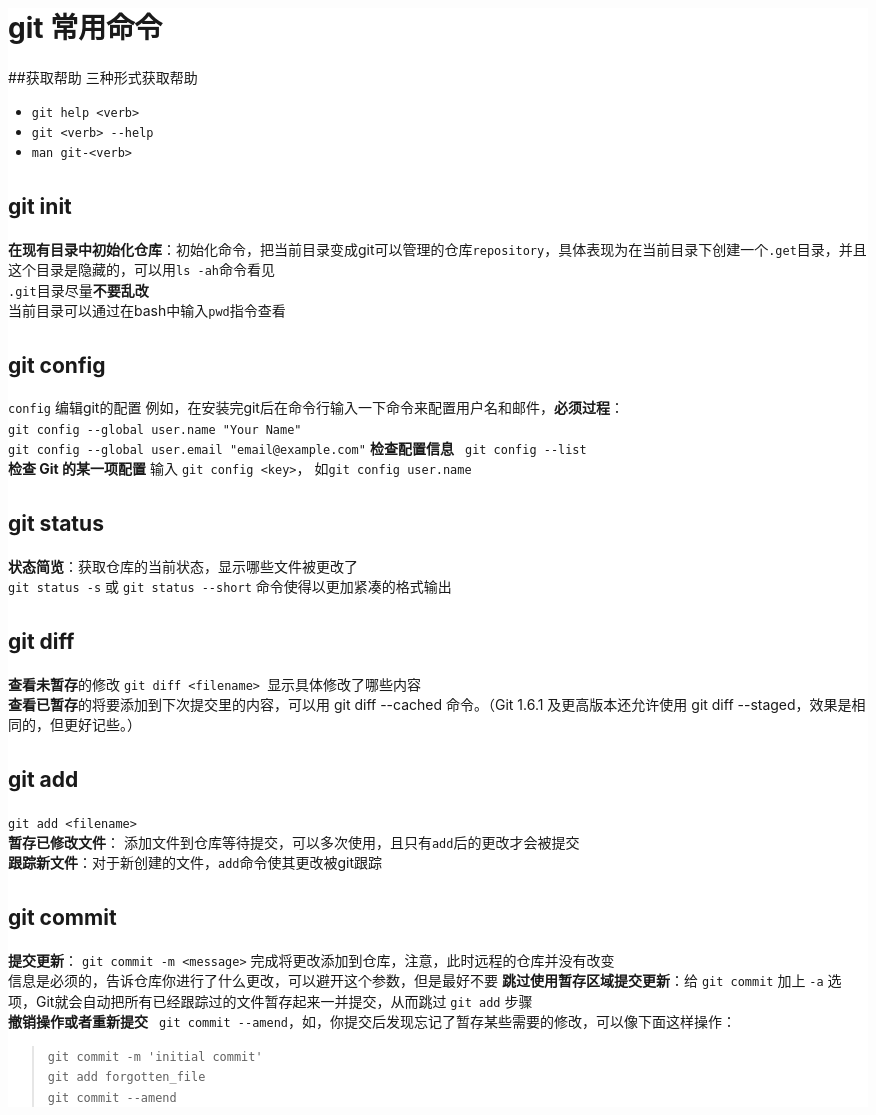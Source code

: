 # git 常用命令


##获取帮助
三种形式获取帮助  
* `git help <verb>`
* `git <verb> --help`
* `man git-<verb>`


## git init
**在现有目录中初始化仓库**：初始化命令，把当前目录变成git可以管理的仓库`repository`，具体表现为在当前目录下创建一个`.get`目录，并且这个目录是隐藏的，可以用`ls -ah`命令看见  
`.git`目录尽量**不要乱改**  
当前目录可以通过在bash中输入`pwd`指令查看  


## git config
`config` 编辑git的配置
例如，在安装完git后在命令行输入一下命令来配置用户名和邮件，**必须过程**：  
`git config --global user.name "Your Name"`  
`git config --global user.email "email@example.com"`
**检查配置信息** ` git config --list`  
**检查 Git 的某一项配置** 输入 `git config <key>`， 如`git config user.name`

## git status
**状态简览**：获取仓库的当前状态，显示哪些文件被更改了  
`git status -s` 或 `git status --short` 命令使得以更加紧凑的格式输出


## git diff
**查看未暂存**的修改 `git diff <filename> `显示具体修改了哪些内容  
**查看已暂存**的将要添加到下次提交里的内容，可以用 git diff --cached 命令。（Git 1.6.1 及更高版本还允许使用 git diff --staged，效果是相同的，但更好记些。）



## git add
`git add <filename>`  
**暂存已修改文件**： 添加文件到仓库等待提交，可以多次使用，且只有`add`后的更改才会被提交  
**跟踪新文件**：对于新创建的文件，`add`命令使其更改被git跟踪

## git commit
**提交更新**： `git commit -m <message>` 完成将更改添加到仓库，注意，此时远程的仓库并没有改变  
<message>信息是必须的，告诉仓库你进行了什么更改，可以避开这个参数，但是最好不要
**跳过使用暂存区域提交更新**：给 `git commit` 加上 `-a` 选项，Git就会自动把所有已经跟踪过的文件暂存起来一并提交，从而跳过 `git add` 步骤  
**撤销操作或者重新提交**  ` git commit --amend`，如，你提交后发现忘记了暂存某些需要的修改，可以像下面这样操作：

> `git commit -m 'initial commit'`  
> `git add forgotten_file`  
> `git commit --amend`  
